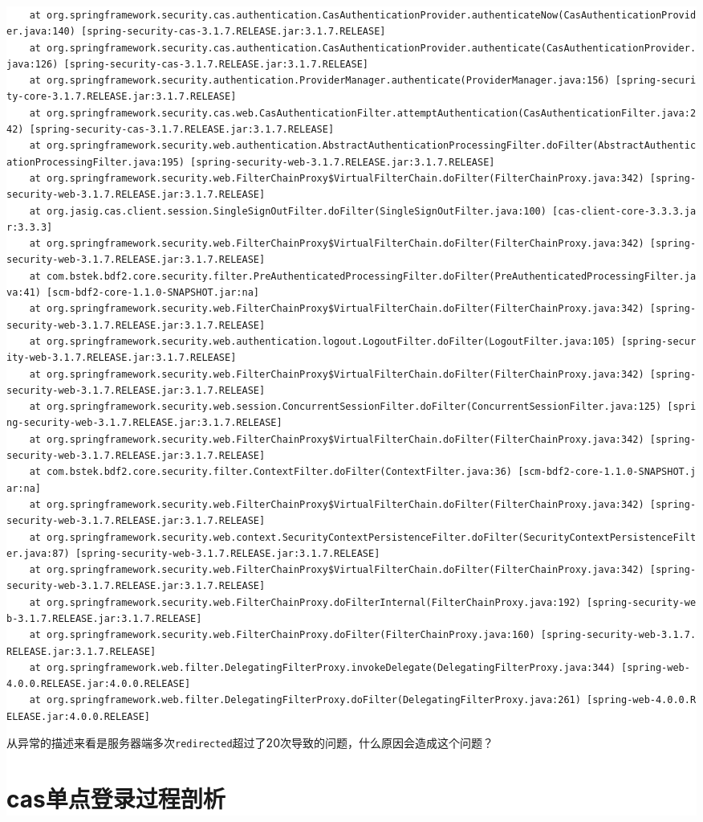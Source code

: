 ```
	at org.springframework.security.cas.authentication.CasAuthenticationProvider.authenticateNow(CasAuthenticationProvider.java:140) [spring-security-cas-3.1.7.RELEASE.jar:3.1.7.RELEASE]
	at org.springframework.security.cas.authentication.CasAuthenticationProvider.authenticate(CasAuthenticationProvider.java:126) [spring-security-cas-3.1.7.RELEASE.jar:3.1.7.RELEASE]
	at org.springframework.security.authentication.ProviderManager.authenticate(ProviderManager.java:156) [spring-security-core-3.1.7.RELEASE.jar:3.1.7.RELEASE]
	at org.springframework.security.cas.web.CasAuthenticationFilter.attemptAuthentication(CasAuthenticationFilter.java:242) [spring-security-cas-3.1.7.RELEASE.jar:3.1.7.RELEASE]
	at org.springframework.security.web.authentication.AbstractAuthenticationProcessingFilter.doFilter(AbstractAuthenticationProcessingFilter.java:195) [spring-security-web-3.1.7.RELEASE.jar:3.1.7.RELEASE]
	at org.springframework.security.web.FilterChainProxy$VirtualFilterChain.doFilter(FilterChainProxy.java:342) [spring-security-web-3.1.7.RELEASE.jar:3.1.7.RELEASE]
	at org.jasig.cas.client.session.SingleSignOutFilter.doFilter(SingleSignOutFilter.java:100) [cas-client-core-3.3.3.jar:3.3.3]
	at org.springframework.security.web.FilterChainProxy$VirtualFilterChain.doFilter(FilterChainProxy.java:342) [spring-security-web-3.1.7.RELEASE.jar:3.1.7.RELEASE]
	at com.bstek.bdf2.core.security.filter.PreAuthenticatedProcessingFilter.doFilter(PreAuthenticatedProcessingFilter.java:41) [scm-bdf2-core-1.1.0-SNAPSHOT.jar:na]
	at org.springframework.security.web.FilterChainProxy$VirtualFilterChain.doFilter(FilterChainProxy.java:342) [spring-security-web-3.1.7.RELEASE.jar:3.1.7.RELEASE]
	at org.springframework.security.web.authentication.logout.LogoutFilter.doFilter(LogoutFilter.java:105) [spring-security-web-3.1.7.RELEASE.jar:3.1.7.RELEASE]
	at org.springframework.security.web.FilterChainProxy$VirtualFilterChain.doFilter(FilterChainProxy.java:342) [spring-security-web-3.1.7.RELEASE.jar:3.1.7.RELEASE]
	at org.springframework.security.web.session.ConcurrentSessionFilter.doFilter(ConcurrentSessionFilter.java:125) [spring-security-web-3.1.7.RELEASE.jar:3.1.7.RELEASE]
	at org.springframework.security.web.FilterChainProxy$VirtualFilterChain.doFilter(FilterChainProxy.java:342) [spring-security-web-3.1.7.RELEASE.jar:3.1.7.RELEASE]
	at com.bstek.bdf2.core.security.filter.ContextFilter.doFilter(ContextFilter.java:36) [scm-bdf2-core-1.1.0-SNAPSHOT.jar:na]
	at org.springframework.security.web.FilterChainProxy$VirtualFilterChain.doFilter(FilterChainProxy.java:342) [spring-security-web-3.1.7.RELEASE.jar:3.1.7.RELEASE]
	at org.springframework.security.web.context.SecurityContextPersistenceFilter.doFilter(SecurityContextPersistenceFilter.java:87) [spring-security-web-3.1.7.RELEASE.jar:3.1.7.RELEASE]
	at org.springframework.security.web.FilterChainProxy$VirtualFilterChain.doFilter(FilterChainProxy.java:342) [spring-security-web-3.1.7.RELEASE.jar:3.1.7.RELEASE]
	at org.springframework.security.web.FilterChainProxy.doFilterInternal(FilterChainProxy.java:192) [spring-security-web-3.1.7.RELEASE.jar:3.1.7.RELEASE]
	at org.springframework.security.web.FilterChainProxy.doFilter(FilterChainProxy.java:160) [spring-security-web-3.1.7.RELEASE.jar:3.1.7.RELEASE]
	at org.springframework.web.filter.DelegatingFilterProxy.invokeDelegate(DelegatingFilterProxy.java:344) [spring-web-4.0.0.RELEASE.jar:4.0.0.RELEASE]
	at org.springframework.web.filter.DelegatingFilterProxy.doFilter(DelegatingFilterProxy.java:261) [spring-web-4.0.0.RELEASE.jar:4.0.0.RELEASE]
```

从异常的描述来看是服务器端多次`redirected`超过了20次导致的问题，什么原因会造成这个问题？

# cas单点登录过程剖析
